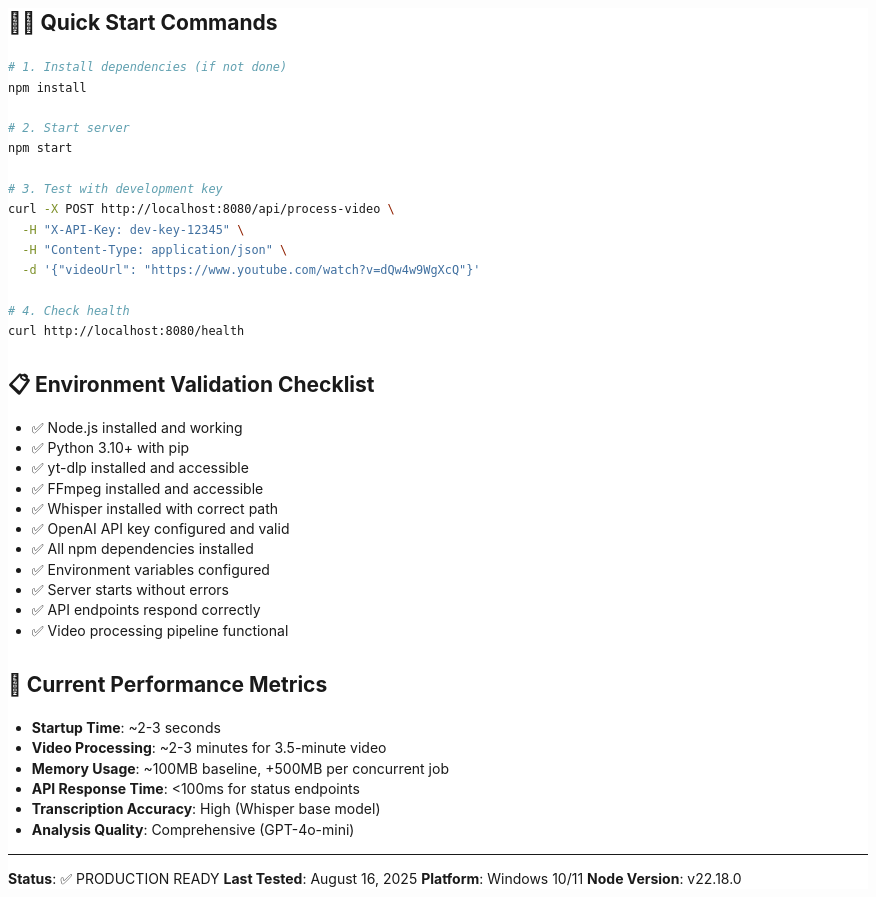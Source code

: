 ## 🏃‍♂️ Quick Start Commands

```bash
# 1. Install dependencies (if not done)
npm install

# 2. Start server
npm start

# 3. Test with development key
curl -X POST http://localhost:8080/api/process-video \
  -H "X-API-Key: dev-key-12345" \
  -H "Content-Type: application/json" \
  -d '{"videoUrl": "https://www.youtube.com/watch?v=dQw4w9WgXcQ"}'

# 4. Check health
curl http://localhost:8080/health
```

## 📋 Environment Validation Checklist

- ✅ Node.js installed and working
- ✅ Python 3.10+ with pip
- ✅ yt-dlp installed and accessible
- ✅ FFmpeg installed and accessible  
- ✅ Whisper installed with correct path
- ✅ OpenAI API key configured and valid
- ✅ All npm dependencies installed
- ✅ Environment variables configured
- ✅ Server starts without errors
- ✅ API endpoints respond correctly
- ✅ Video processing pipeline functional

## 🎯 Current Performance Metrics

- **Startup Time**: ~2-3 seconds
- **Video Processing**: ~2-3 minutes for 3.5-minute video
- **Memory Usage**: ~100MB baseline, +500MB per concurrent job
- **API Response Time**: <100ms for status endpoints
- **Transcription Accuracy**: High (Whisper base model)
- **Analysis Quality**: Comprehensive (GPT-4o-mini)

---

**Status**: ✅ PRODUCTION READY
**Last Tested**: August 16, 2025
**Platform**: Windows 10/11 
**Node Version**: v22.18.0
